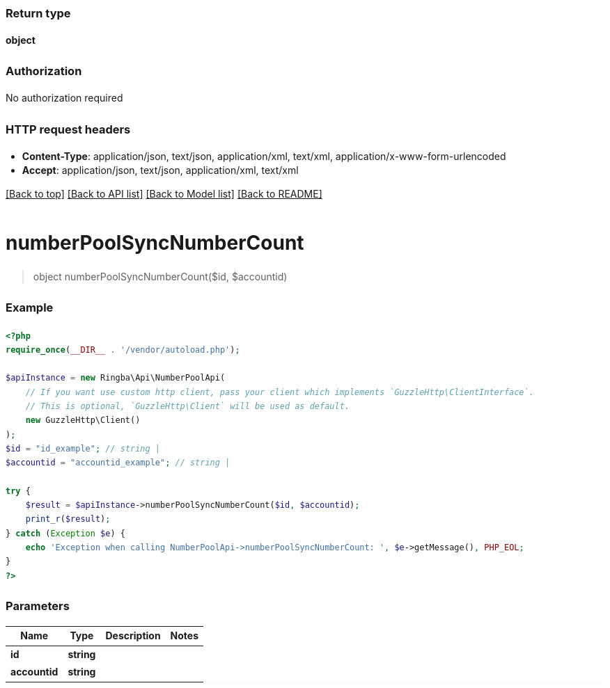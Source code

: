 ### Return type

**object**

### Authorization

No authorization required

### HTTP request headers

 - **Content-Type**: application/json, text/json, application/xml, text/xml, application/x-www-form-urlencoded
 - **Accept**: application/json, text/json, application/xml, text/xml

[[Back to top]](#) [[Back to API list]](../../README.md#documentation-for-api-endpoints) [[Back to Model list]](../../README.md#documentation-for-models) [[Back to README]](../../README.md)

# **numberPoolSyncNumberCount**
> object numberPoolSyncNumberCount($id, $accountid)



### Example
```php
<?php
require_once(__DIR__ . '/vendor/autoload.php');

$apiInstance = new Ringba\Api\NumberPoolApi(
    // If you want use custom http client, pass your client which implements `GuzzleHttp\ClientInterface`.
    // This is optional, `GuzzleHttp\Client` will be used as default.
    new GuzzleHttp\Client()
);
$id = "id_example"; // string | 
$accountid = "accountid_example"; // string | 

try {
    $result = $apiInstance->numberPoolSyncNumberCount($id, $accountid);
    print_r($result);
} catch (Exception $e) {
    echo 'Exception when calling NumberPoolApi->numberPoolSyncNumberCount: ', $e->getMessage(), PHP_EOL;
}
?>
```

### Parameters

Name | Type | Description  | Notes
------------- | ------------- | ------------- | -------------
 **id** | **string**|  |
 **accountid** | **string**|  |
